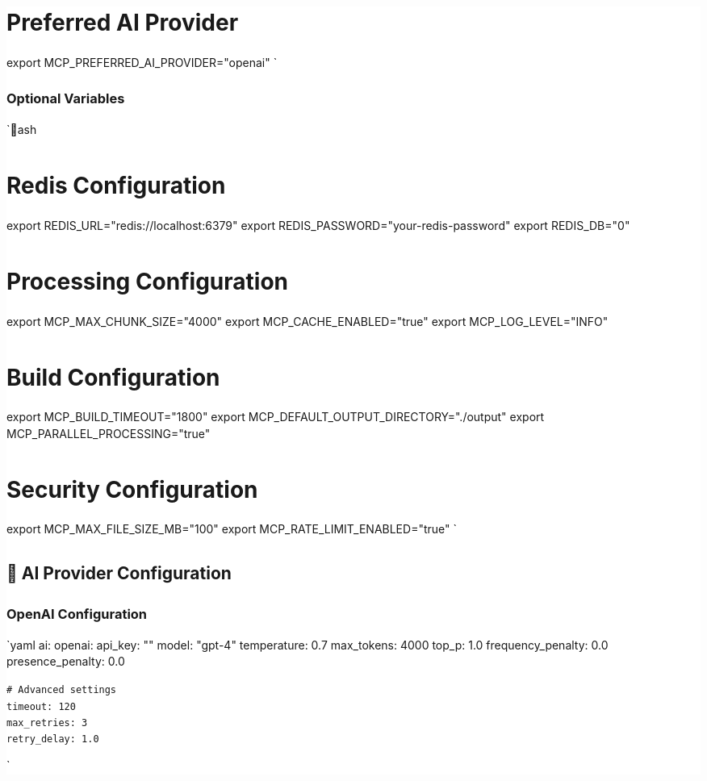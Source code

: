 # Preferred AI Provider
export MCP_PREFERRED_AI_PROVIDER="openai"
`

### Optional Variables
`ash
# Redis Configuration
export REDIS_URL="redis://localhost:6379"
export REDIS_PASSWORD="your-redis-password"
export REDIS_DB="0"

# Processing Configuration
export MCP_MAX_CHUNK_SIZE="4000"
export MCP_CACHE_ENABLED="true"
export MCP_LOG_LEVEL="INFO"

# Build Configuration
export MCP_BUILD_TIMEOUT="1800"
export MCP_DEFAULT_OUTPUT_DIRECTORY="./output"
export MCP_PARALLEL_PROCESSING="true"

# Security Configuration
export MCP_MAX_FILE_SIZE_MB="100"
export MCP_RATE_LIMIT_ENABLED="true"
`

## 🎯 AI Provider Configuration

### OpenAI Configuration
`yaml
ai:
  openai:
    api_key: "\"
    model: "gpt-4"
    temperature: 0.7
    max_tokens: 4000
    top_p: 1.0
    frequency_penalty: 0.0
    presence_penalty: 0.0
    
    # Advanced settings
    timeout: 120
    max_retries: 3
    retry_delay: 1.0
`
